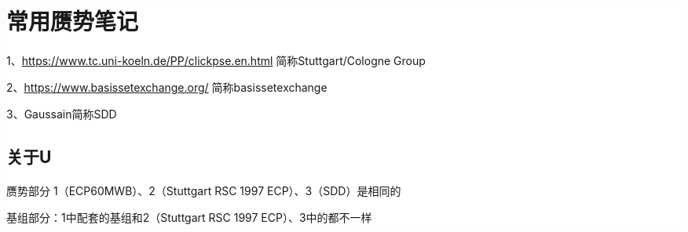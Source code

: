 









# 常用赝势笔记

1、https://www.tc.uni-koeln.de/PP/clickpse.en.html 简称Stuttgart/Cologne Group

2、https://www.basissetexchange.org/ 简称basissetexchange

3、Gaussain简称SDD



## 关于U

赝势部分 1（ECP60MWB）、2（Stuttgart RSC 1997 ECP）、3（SDD）是相同的

基组部分：1中配套的基组和2（Stuttgart RSC 1997 ECP）、3中的都不一样




